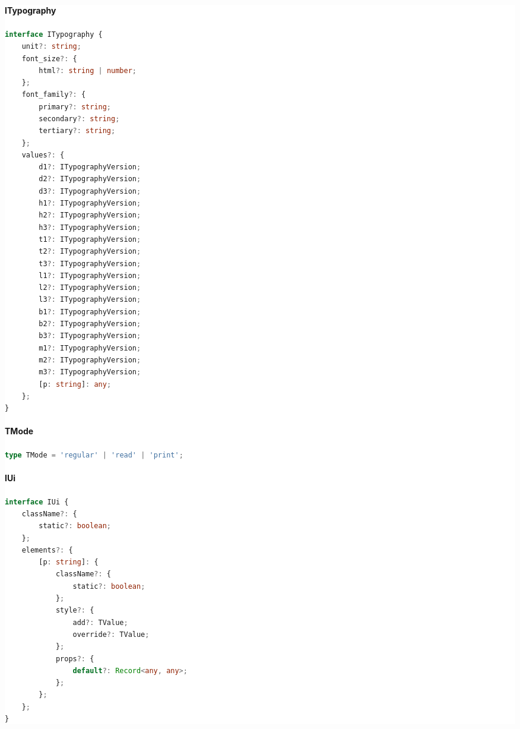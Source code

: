 #### ITypography

```ts
interface ITypography {
    unit?: string;
    font_size?: {
        html?: string | number;
    };
    font_family?: {
        primary?: string;
        secondary?: string;
        tertiary?: string;
    };
    values?: {
        d1?: ITypographyVersion;
        d2?: ITypographyVersion;
        d3?: ITypographyVersion;
        h1?: ITypographyVersion;
        h2?: ITypographyVersion;
        h3?: ITypographyVersion;
        t1?: ITypographyVersion;
        t2?: ITypographyVersion;
        t3?: ITypographyVersion;
        l1?: ITypographyVersion;
        l2?: ITypographyVersion;
        l3?: ITypographyVersion;
        b1?: ITypographyVersion;
        b2?: ITypographyVersion;
        b3?: ITypographyVersion;
        m1?: ITypographyVersion;
        m2?: ITypographyVersion;
        m3?: ITypographyVersion;
        [p: string]: any;
    };
}
```

#### TMode

```ts
type TMode = 'regular' | 'read' | 'print';
```

#### IUi

```ts
interface IUi {
    className?: {
        static?: boolean;
    };
    elements?: {
        [p: string]: {
            className?: {
                static?: boolean;
            };
            style?: {
                add?: TValue;
                override?: TValue;
            };
            props?: {
                default?: Record<any, any>;
            };
        };
    };
}
```